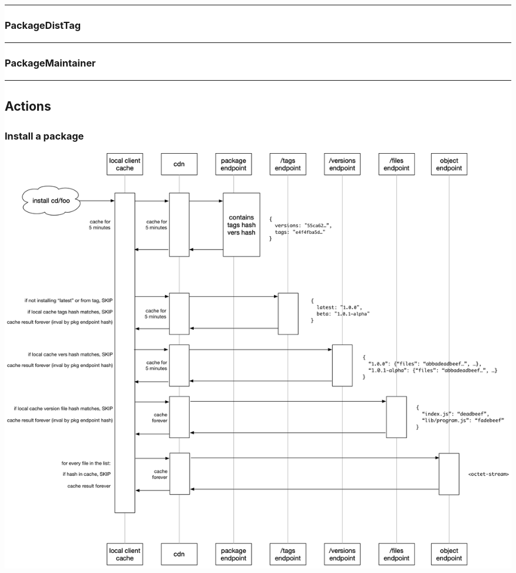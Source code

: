 * * *

### PackageDistTag

* * *

### PackageMaintainer

* * *

## Actions

### Install a package

![installation](/docs/assets/install.png)
